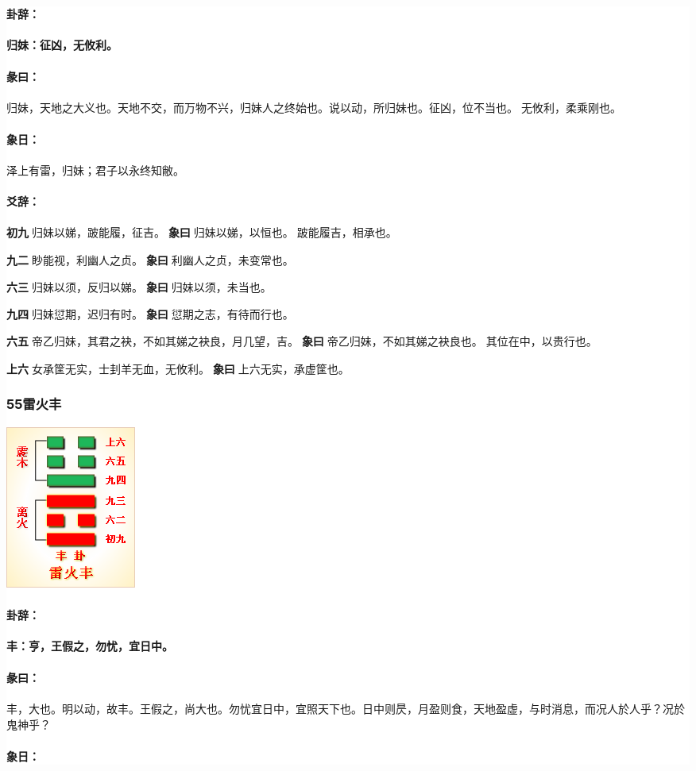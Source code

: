 #### 卦辞：

**归妹：征凶，无攸利。**

#### 彖曰：

归妹，天地之大义也。天地不交，而万物不兴，归妹人之终始也。说以动，所归妹也。征凶，位不当也。 无攸利，柔乘刚也。

#### 象日：

泽上有雷，归妹；君子以永终知敝。

#### 爻辞：

**初九** 归妹以娣，跛能履，征吉。
**象曰** 归妹以娣，以恒也。 跛能履吉，相承也。

**九二** 眇能视，利幽人之贞。
**象曰** 利幽人之贞，未变常也。

**六三** 归妹以须，反归以娣。
**象曰** 归妹以须，未当也。

**九四** 归妹愆期，迟归有时。
**象曰** 愆期之志，有待而行也。

**六五** 帝乙归妹，其君之袂，不如其娣之袂良，月几望，吉。
**象曰** 帝乙归妹，不如其娣之袂良也。 其位在中，以贵行也。

**上六** 女承筐无实，士刲羊无血，无攸利。
**象曰** 上六无实，承虚筐也。

### 55雷火丰

![雷火丰](../images/雷火丰.png)

#### 卦辞：

**丰：亨，王假之，勿忧，宜日中。**

#### 彖曰：

丰，大也。明以动，故丰。王假之，尚大也。勿忧宜日中，宜照天下也。日中则昃，月盈则食，天地盈虚，与时消息，而况人於人乎？况於鬼神乎？

#### 象日：
